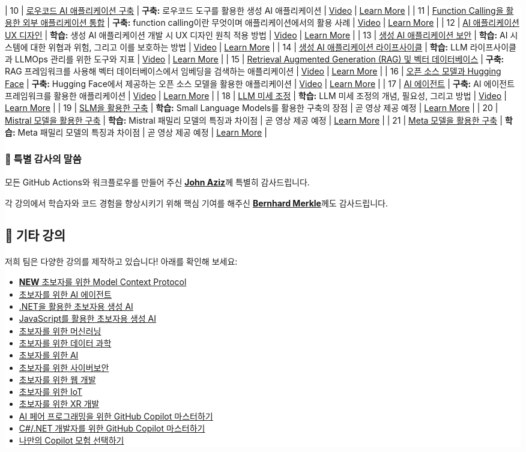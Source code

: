 | 10  | [로우코드 AI 애플리케이션 구축](./10-building-low-code-ai-applications/README.md?WT.mc_id=academic-105485-koreyst)                       | **구축:** 로우코드 도구를 활용한 생성 AI 애플리케이션                                     | [Video](https://aka.ms/gen-ai-lesson10-gh?WT.mc_id=academic-105485-koreyst) | [Learn More](https://aka.ms/genai-collection?WT.mc_id=academic-105485-koreyst) |
| 11  | [Function Calling을 활용한 외부 애플리케이션 통합](./11-integrating-with-function-calling/README.md?WT.mc_id=academic-105485-koreyst) | **구축:** function calling이란 무엇이며 애플리케이션에서의 활용 사례                          | [Video](https://aka.ms/gen-ai-lesson11-gh?WT.mc_id=academic-105485-koreyst) | [Learn More](https://aka.ms/genai-collection?WT.mc_id=academic-105485-koreyst) |
| 12  | [AI 애플리케이션 UX 디자인](./12-designing-ux-for-ai-applications/README.md?WT.mc_id=academic-105485-koreyst)                         | **학습:** 생성 AI 애플리케이션 개발 시 UX 디자인 원칙 적용 방법         | [Video](https://aka.ms/gen-ai-lesson12-gh?WT.mc_id=academic-105485-koreyst) | [Learn More](https://aka.ms/genai-collection?WT.mc_id=academic-105485-koreyst) |
| 13  | [생성 AI 애플리케이션 보안](./13-securing-ai-applications/README.md?WT.mc_id=academic-105485-koreyst)                         | **학습:** AI 시스템에 대한 위협과 위험, 그리고 이를 보호하는 방법             | [Video](https://aka.ms/gen-ai-lesson13-gh?WT.mc_id=academic-105485-koreyst) | [Learn More](https://aka.ms/genai-collection?WT.mc_id=academic-105485-koreyst) |
| 14  | [생성 AI 애플리케이션 라이프사이클](./14-the-generative-ai-application-lifecycle/README.md?WT.mc_id=academic-105485-koreyst)           | **학습:** LLM 라이프사이클과 LLMOps 관리를 위한 도구와 지표                         | [Video](https://aka.ms/gen-ai-lesson14-gh?WT.mc_id=academic-105485-koreyst) | [Learn More](https://aka.ms/genai-collection?WT.mc_id=academic-105485-koreyst) |
| 15  | [Retrieval Augmented Generation (RAG) 및 벡터 데이터베이스](./15-rag-and-vector-databases/README.md?WT.mc_id=academic-105485-koreyst)        | **구축:** RAG 프레임워크를 사용해 벡터 데이터베이스에서 임베딩을 검색하는 애플리케이션  | [Video](https://aka.ms/gen-ai-lesson15-gh?WT.mc_id=academic-105485-koreyst) | [Learn More](https://aka.ms/genai-collection?WT.mc_id=academic-105485-koreyst) |
| 16  | [오픈 소스 모델과 Hugging Face](./16-open-source-models/README.md?WT.mc_id=academic-105485-koreyst)                                    | **구축:** Hugging Face에서 제공하는 오픈 소스 모델을 활용한 애플리케이션                    | [Video](https://aka.ms/gen-ai-lesson16-gh?WT.mc_id=academic-105485-koreyst) | [Learn More](https://aka.ms/genai-collection?WT.mc_id=academic-105485-koreyst) |
| 17  | [AI 에이전트](./17-ai-agents/README.md?WT.mc_id=academic-105485-koreyst)                                                                       | **구축:** AI 에이전트 프레임워크를 활용한 애플리케이션                                           | [Video](https://aka.ms/gen-ai-lesson17-gh?WT.mc_id=academic-105485-koreyst) | [Learn More](https://aka.ms/genai-collection?WT.mc_id=academic-105485-koreyst) |
| 18  | [LLM 미세 조정](./18-fine-tuning/README.md?WT.mc_id=academic-105485-koreyst)                                                              | **학습:** LLM 미세 조정의 개념, 필요성, 그리고 방법                                            | [Video](https://aka.ms/gen-ai-lesson18-gh?WT.mc_id=academic-105485-koreyst) | [Learn More](https://aka.ms/genai-collection?WT.mc_id=academic-105485-koreyst) |
| 19  | [SLM을 활용한 구축](./19-slm/README.md?WT.mc_id=academic-105485-koreyst)                                                              | **학습:** Small Language Models를 활용한 구축의 장점                                            | 곧 영상 제공 예정 | [Learn More](https://aka.ms/genai-collection?WT.mc_id=academic-105485-koreyst) |
| 20  | [Mistral 모델을 활용한 구축](./20-mistral/README.md?WT.mc_id=academic-105485-koreyst)                                                              | **학습:** Mistral 패밀리 모델의 특징과 차이점                                           | 곧 영상 제공 예정 | [Learn More](https://aka.ms/genai-collection?WT.mc_id=academic-105485-koreyst) |
| 21  | [Meta 모델을 활용한 구축](./21-meta/README.md?WT.mc_id=academic-105485-koreyst)                                                              | **학습:** Meta 패밀리 모델의 특징과 차이점                                           | 곧 영상 제공 예정 | [Learn More](https://aka.ms/genai-collection?WT.mc_id=academic-105485-koreyst) |

### 🌟 특별 감사의 말씀

모든 GitHub Actions와 워크플로우를 만들어 주신 [**John Aziz**](https://www.linkedin.com/in/john0isaac/)께 특별히 감사드립니다.

각 강의에서 학습자와 코드 경험을 향상시키기 위해 핵심 기여를 해주신 [**Bernhard Merkle**](https://www.linkedin.com/in/bernhard-merkle-738b73/)께도 감사드립니다.

## 🎒 기타 강의

저희 팀은 다양한 강의를 제작하고 있습니다! 아래를 확인해 보세요:

- [**NEW** 초보자를 위한 Model Context Protocol](https://github.com/microsoft/mcp-for-beginners?WT.mc_id=academic-105485-koreyst)
- [초보자를 위한 AI 에이전트](https://github.com/microsoft/ai-agents-for-beginners?WT.mc_id=academic-105485-koreyst)
- [.NET을 활용한 초보자용 생성 AI](https://github.com/microsoft/Generative-AI-for-beginners-dotnet?WT.mc_id=academic-105485-koreyst)
- [JavaScript를 활용한 초보자용 생성 AI](https://aka.ms/genai-js-course?WT.mc_id=academic-105485-koreyst)
- [초보자를 위한 머신러닝](https://aka.ms/ml-beginners?WT.mc_id=academic-105485-koreyst)
- [초보자를 위한 데이터 과학](https://aka.ms/datascience-beginners?WT.mc_id=academic-105485-koreyst)
- [초보자를 위한 AI](https://aka.ms/ai-beginners?WT.mc_id=academic-105485-koreyst)
- [초보자를 위한 사이버보안](https://github.com/microsoft/Security-101??WT.mc_id=academic-96948-sayoung)
- [초보자를 위한 웹 개발](https://aka.ms/webdev-beginners?WT.mc_id=academic-105485-koreyst)
- [초보자를 위한 IoT](https://aka.ms/iot-beginners?WT.mc_id=academic-105485-koreyst)
- [초보자를 위한 XR 개발](https://github.com/microsoft/xr-development-for-beginners?WT.mc_id=academic-105485-koreyst)
- [AI 페어 프로그래밍을 위한 GitHub Copilot 마스터하기](https://aka.ms/GitHubCopilotAI?WT.mc_id=academic-105485-koreyst)
- [C#/.NET 개발자를 위한 GitHub Copilot 마스터하기](https://github.com/microsoft/mastering-github-copilot-for-dotnet-csharp-developers?WT.mc_id=academic-105485-koreyst)
- [나만의 Copilot 모험 선택하기](https://github.com/microsoft/CopilotAdventures?WT.mc_id=academic-105485-koreyst)
